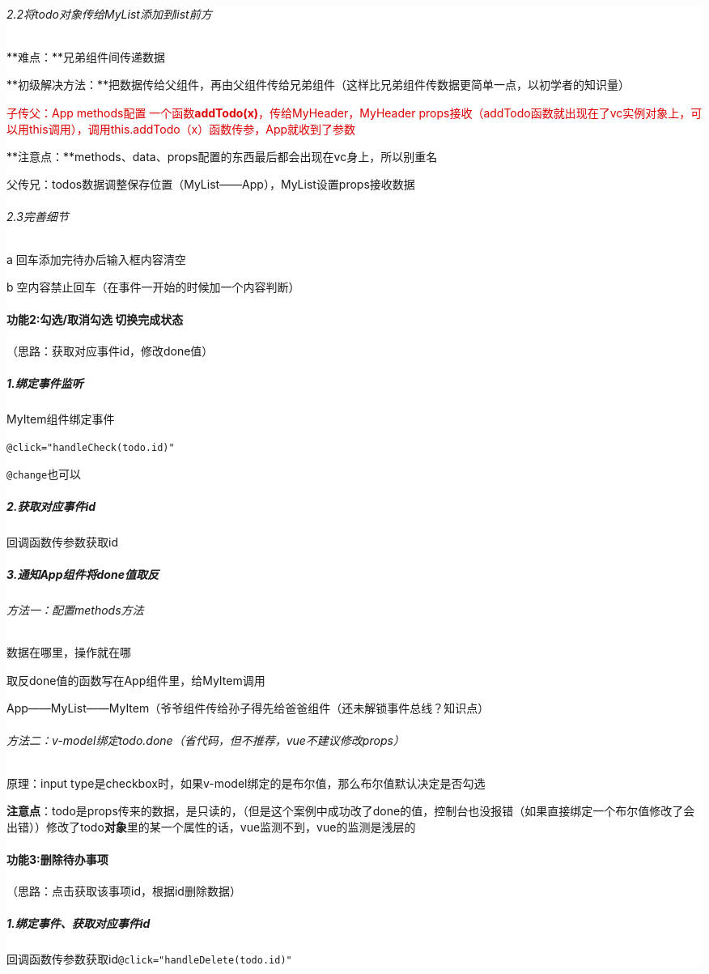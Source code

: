 ###### 2.2将todo对象传给MyList添加到list前方

**难点：**兄弟组件间传递数据

**初级解决方法：**把数据传给父组件，再由父组件传给兄弟组件（这样比兄弟组件传数据更简单一点，以初学者的知识量）

<font color="#dd0000"> 子传父：App methods配置 一个函数**addTodo(x)**，传给MyHeader，MyHeader props接收（addTodo函数就出现在了vc实例对象上，可以用this调用），调用this.addTodo（x）函数传参，App就收到了参数</font>

**注意点：**methods、data、props配置的东西最后都会出现在vc身上，所以别重名

父传兄：todos数据调整保存位置（MyList——App），MyList设置props接收数据

###### 2.3完善细节

a 回车添加完待办后输入框内容清空

b 空内容禁止回车（在事件一开始的时候加一个内容判断）



#### 功能2:勾选/取消勾选 切换完成状态

（思路：获取对应事件id，修改done值）

##### 1.绑定事件监听

MyItem组件绑定事件

`@click="handleCheck(todo.id)"`

`@change`也可以

##### 2.获取对应事件id

回调函数传参数获取id

##### 3.通知App组件将done值取反

###### 方法一：配置methods方法

数据在哪里，操作就在哪

取反done值的函数写在App组件里，给MyItem调用

App——MyList——MyItem（爷爷组件传给孙子得先给爸爸组件（还未解锁事件总线？知识点）

###### 方法二：v-model绑定todo.done（省代码，但不推荐，vue不建议修改props）

原理：input type是checkbox时，如果v-model绑定的是布尔值，那么布尔值默认决定是否勾选

**注意点**：todo是props传来的数据，是只读的，（但是这个案例中成功改了done的值，控制台也没报错（如果直接绑定一个布尔值修改了会出错））修改了todo**对象**里的某一个属性的话，vue监测不到，vue的监测是浅层的



#### 功能3:删除待办事项

（思路：点击获取该事项id，根据id删除数据）

##### 1.绑定事件、获取对应事件id

回调函数传参数获取id`@click="handleDelete(todo.id)"`
